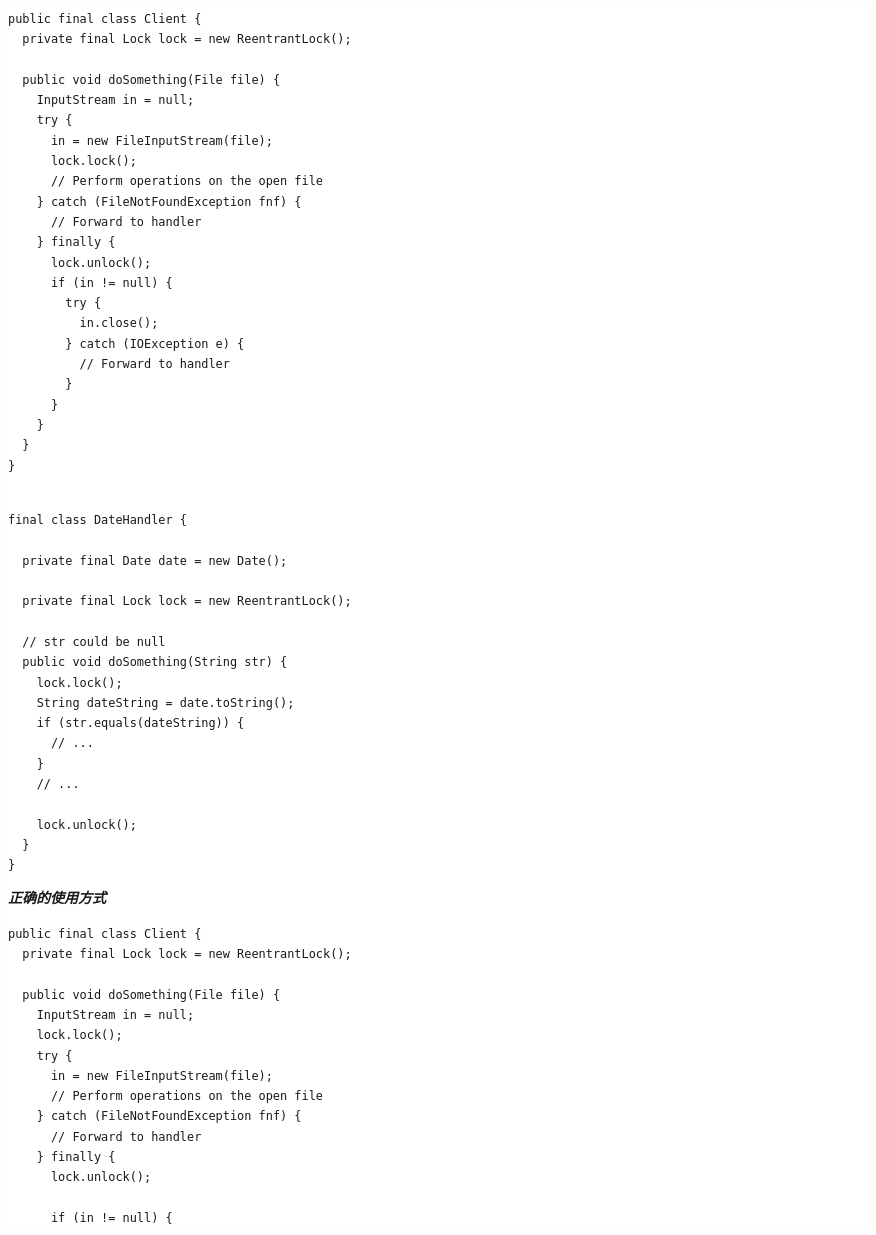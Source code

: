 ```
public final class Client {
  private final Lock lock = new ReentrantLock();
 
  public void doSomething(File file) {
    InputStream in = null;
    try {
      in = new FileInputStream(file);
      lock.lock();
      // Perform operations on the open file
    } catch (FileNotFoundException fnf) {
      // Forward to handler
    } finally {
      lock.unlock();
      if (in != null) {
        try {
          in.close();
        } catch (IOException e) {
          // Forward to handler
        }
      }
    }
  }
}


```
```
final class DateHandler {
 
  private final Date date = new Date();
 
  private final Lock lock = new ReentrantLock();
 
  // str could be null
  public void doSomething(String str) {
    lock.lock();
    String dateString = date.toString();
    if (str.equals(dateString)) {
      // ...
    }
    // ...
 
    lock.unlock();
  }
}
```

***正确的使用方式***
```
public final class Client {
  private final Lock lock = new ReentrantLock();
 
  public void doSomething(File file) {
    InputStream in = null;
    lock.lock();
    try {
      in = new FileInputStream(file);
      // Perform operations on the open file
    } catch (FileNotFoundException fnf) {
      // Forward to handler
    } finally {
      lock.unlock();
 
      if (in != null) {
```
